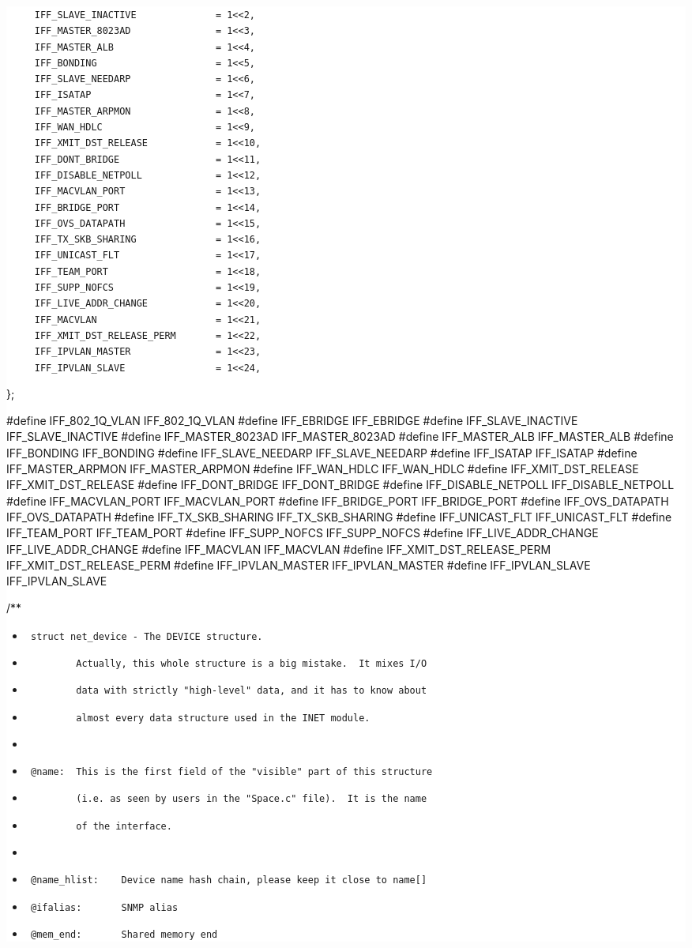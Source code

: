          IFF_SLAVE_INACTIVE              = 1<<2,
         IFF_MASTER_8023AD               = 1<<3,
         IFF_MASTER_ALB                  = 1<<4,
         IFF_BONDING                     = 1<<5,
         IFF_SLAVE_NEEDARP               = 1<<6,
         IFF_ISATAP                      = 1<<7,
         IFF_MASTER_ARPMON               = 1<<8,
         IFF_WAN_HDLC                    = 1<<9,
         IFF_XMIT_DST_RELEASE            = 1<<10,
         IFF_DONT_BRIDGE                 = 1<<11,
         IFF_DISABLE_NETPOLL             = 1<<12,
         IFF_MACVLAN_PORT                = 1<<13,
         IFF_BRIDGE_PORT                 = 1<<14,
         IFF_OVS_DATAPATH                = 1<<15,
         IFF_TX_SKB_SHARING              = 1<<16,
         IFF_UNICAST_FLT                 = 1<<17,
         IFF_TEAM_PORT                   = 1<<18,
         IFF_SUPP_NOFCS                  = 1<<19,
         IFF_LIVE_ADDR_CHANGE            = 1<<20,
         IFF_MACVLAN                     = 1<<21,
         IFF_XMIT_DST_RELEASE_PERM       = 1<<22,
         IFF_IPVLAN_MASTER               = 1<<23,
         IFF_IPVLAN_SLAVE                = 1<<24,
 };
 
 #define IFF_802_1Q_VLAN                 IFF_802_1Q_VLAN
 #define IFF_EBRIDGE                     IFF_EBRIDGE
 #define IFF_SLAVE_INACTIVE              IFF_SLAVE_INACTIVE
 #define IFF_MASTER_8023AD               IFF_MASTER_8023AD
 #define IFF_MASTER_ALB                  IFF_MASTER_ALB
 #define IFF_BONDING                     IFF_BONDING
 #define IFF_SLAVE_NEEDARP               IFF_SLAVE_NEEDARP
 #define IFF_ISATAP                      IFF_ISATAP
 #define IFF_MASTER_ARPMON               IFF_MASTER_ARPMON
 #define IFF_WAN_HDLC                    IFF_WAN_HDLC
 #define IFF_XMIT_DST_RELEASE            IFF_XMIT_DST_RELEASE
 #define IFF_DONT_BRIDGE                 IFF_DONT_BRIDGE
 #define IFF_DISABLE_NETPOLL             IFF_DISABLE_NETPOLL
 #define IFF_MACVLAN_PORT                IFF_MACVLAN_PORT
 #define IFF_BRIDGE_PORT                 IFF_BRIDGE_PORT
 #define IFF_OVS_DATAPATH                IFF_OVS_DATAPATH
 #define IFF_TX_SKB_SHARING              IFF_TX_SKB_SHARING
 #define IFF_UNICAST_FLT                 IFF_UNICAST_FLT
 #define IFF_TEAM_PORT                   IFF_TEAM_PORT
 #define IFF_SUPP_NOFCS                  IFF_SUPP_NOFCS
 #define IFF_LIVE_ADDR_CHANGE            IFF_LIVE_ADDR_CHANGE
 #define IFF_MACVLAN                     IFF_MACVLAN
 #define IFF_XMIT_DST_RELEASE_PERM       IFF_XMIT_DST_RELEASE_PERM
 #define IFF_IPVLAN_MASTER               IFF_IPVLAN_MASTER
 #define IFF_IPVLAN_SLAVE                IFF_IPVLAN_SLAVE
 
 /**
  *      struct net_device - The DEVICE structure.
  *              Actually, this whole structure is a big mistake.  It mixes I/O
  *              data with strictly "high-level" data, and it has to know about
  *              almost every data structure used in the INET module.
  *
  *      @name:  This is the first field of the "visible" part of this structure
  *              (i.e. as seen by users in the "Space.c" file).  It is the name
  *              of the interface.
  *
  *      @name_hlist:    Device name hash chain, please keep it close to name[]
  *      @ifalias:       SNMP alias
  *      @mem_end:       Shared memory end